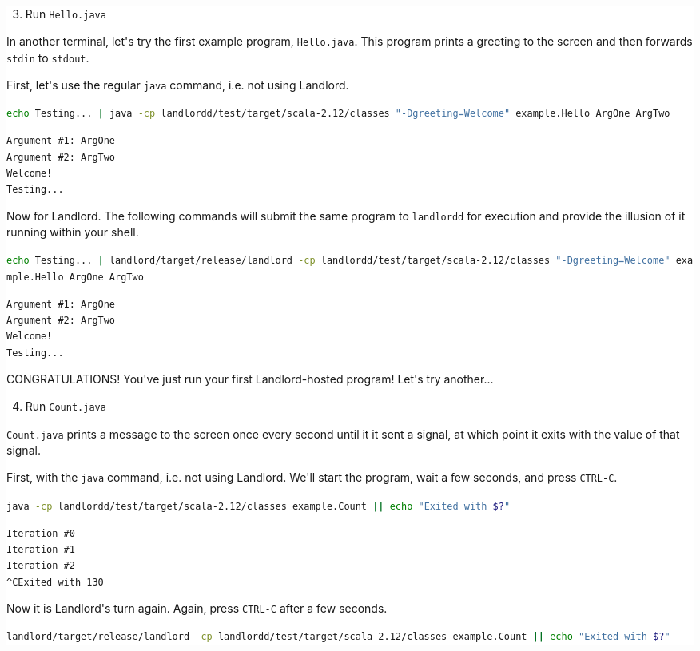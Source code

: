 3) Run `Hello.java`

In another terminal, let's try the first example program, `Hello.java`. This program prints a greeting to the screen and then forwards `stdin` to `stdout`.

First, let's use the regular `java` command, i.e. not using Landlord.

```bash
echo Testing... | java -cp landlordd/test/target/scala-2.12/classes "-Dgreeting=Welcome" example.Hello ArgOne ArgTwo
```

```
Argument #1: ArgOne
Argument #2: ArgTwo
Welcome!
Testing...
```

Now for Landlord. The following commands will submit the same program to `landlordd` for execution and provide the illusion of it running within your shell.

```bash
echo Testing... | landlord/target/release/landlord -cp landlordd/test/target/scala-2.12/classes "-Dgreeting=Welcome" example.Hello ArgOne ArgTwo
```

```
Argument #1: ArgOne
Argument #2: ArgTwo
Welcome!
Testing...
```

CONGRATULATIONS! You've just run your first Landlord-hosted program! Let's try another...

4) Run `Count.java`

`Count.java` prints a message to the screen once every second until it it sent a signal, at which point it exits with the value of that signal.

First, with the `java` command, i.e. not using Landlord. We'll start the program, wait a few seconds, and press `CTRL-C`.

```bash
java -cp landlordd/test/target/scala-2.12/classes example.Count || echo "Exited with $?"
```

```
Iteration #0
Iteration #1
Iteration #2
^CExited with 130
```

Now it is Landlord's turn again. Again, press `CTRL-C` after a few seconds.

```bash
landlord/target/release/landlord -cp landlordd/test/target/scala-2.12/classes example.Count || echo "Exited with $?"
```
